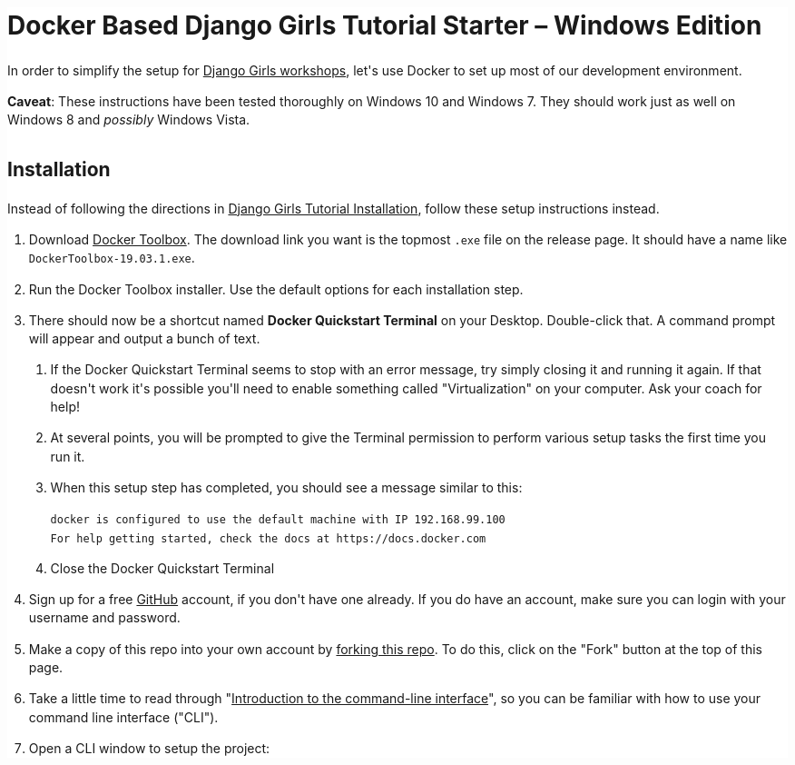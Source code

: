 # Docker Based Django Girls Tutorial Starter – Windows Edition

In order to simplify the setup for [Django Girls workshops][tutorial], let's use
Docker to set up most of our development environment.

**Caveat**: These instructions have been tested thoroughly on Windows 10 and
Windows 7. They should work just as well on Windows 8 and _possibly_ Windows
Vista.

## Installation

Instead of following the directions in [Django Girls Tutorial
Installation][installation], follow these setup instructions instead.

1.  Download [Docker Toolbox][docker toolbox]. The
    download link you want is the topmost `.exe` file on the release page. It
    should have a name like `DockerToolbox-19.03.1.exe`.

1.  Run the Docker Toolbox installer. Use the default options for each
    installation step.

1.  There should now be a shortcut named **Docker Quickstart Terminal** on your
    Desktop. Double-click that. A command prompt will appear and output a bunch
    of text.

    1.  If the Docker Quickstart Terminal seems to stop with an error message,
        try simply closing it and running it again. If that doesn't work it's
        possible you'll need to enable something called "Virtualization" on
        your computer. Ask your coach for help!

    1.  At several points, you will be prompted to give the Terminal
        permission to perform various setup tasks the first time you run it.

    1.  When this setup step has completed, you should see a message similar to
        this:

        ```
        docker is configured to use the default machine with IP 192.168.99.100
        For help getting started, check the docs at https://docs.docker.com
        ```

    1.  Close the Docker Quickstart Terminal

1.  Sign up for a free [GitHub][] account, if you don't have one already. If you
    do have an account, make sure you can login with your username and password.

1.  Make a copy of this repo into your own account by [forking this repo][fork].
    To do this, click on the "Fork" button at the top of this page.

1.  Take a little time to read through "[Introduction to the command-line
    interface][cli-intro]", so you can be familiar with how to use your command
    line interface ("CLI").

1.  Open a CLI window to setup the project:


[atom]: https://atom.io
[change-settings]: https://tutorial.djangogirls.org/en/django_start_project/#changing-settings
[cli-intro]: https://tutorial.djangogirls.org/en/intro_to_command_line/
[code-editor]: https://tutorial.djangogirls.org/en/installation/#install-a-code-editor
[deploy-installing-git]: https://tutorial.djangogirls.org/en/deploy/#installing-git
[deploy-push-code]: https://tutorial.djangogirls.org/en/deploy/#pushing-your-code-to-github
[deploy-pythonanywhere]: https://tutorial.djangogirls.org/en/deploy/#setting-up-our-blog-on-pythonanywhere
[deploy-start-git-repo]: https://tutorial.djangogirls.org/en/deploy/#starting-our-git-repository
[deploy]: https://tutorial.djangogirls.org/en/deploy/
[django installation]: https://tutorial.djangogirls.org/en/django_installation/
[docker toolbox]: https://github.com/docker/toolbox/releases
[first-project]: https://tutorial.djangogirls.org/en/django_start_project/
[fork]: https://github.com/gsong/my-first-blog/fork
[github]: https://github.com
[installation]: https://tutorial.djangogirls.org/en/installation/
[internet]: https://tutorial.djangogirls.org/en/how_the_internet_works/
[ipython]: https://ipython.org
[pa-account]: https://tutorial.djangogirls.org/en/installation/#create-a-pythonanywhere-account
[python installation]: https://tutorial.djangogirls.org/en/python_installation/
[sublime text]: https://www.sublimetext.com
[tutorial]: https://tutorial.djangogirls.org/en
[vsc]: https://code.visualstudio.com
